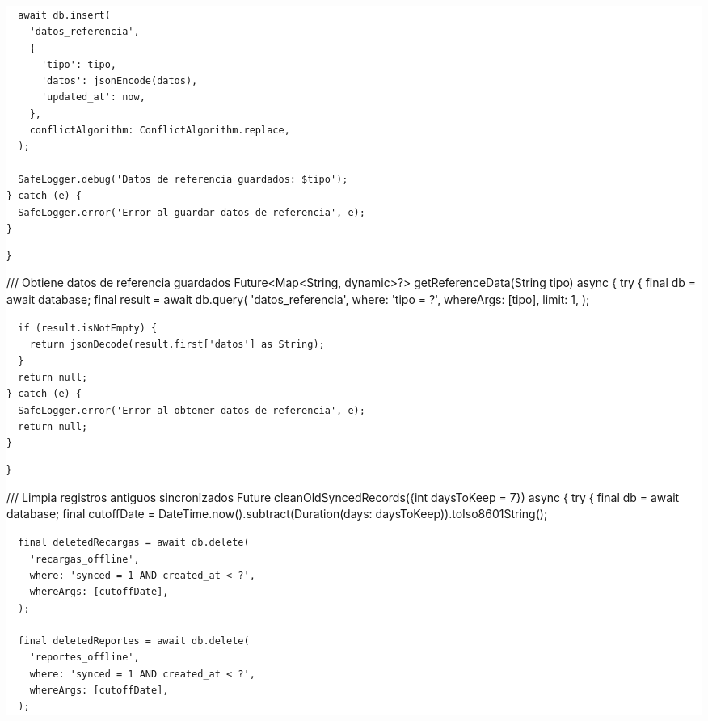       await db.insert(
        'datos_referencia',
        {
          'tipo': tipo,
          'datos': jsonEncode(datos),
          'updated_at': now,
        },
        conflictAlgorithm: ConflictAlgorithm.replace,
      );

      SafeLogger.debug('Datos de referencia guardados: $tipo');
    } catch (e) {
      SafeLogger.error('Error al guardar datos de referencia', e);
    }
  }

  /// Obtiene datos de referencia guardados
  Future<Map<String, dynamic>?> getReferenceData(String tipo) async {
    try {
      final db = await database;
      final result = await db.query(
        'datos_referencia',
        where: 'tipo = ?',
        whereArgs: [tipo],
        limit: 1,
      );

      if (result.isNotEmpty) {
        return jsonDecode(result.first['datos'] as String);
      }
      return null;
    } catch (e) {
      SafeLogger.error('Error al obtener datos de referencia', e);
      return null;
    }
  }

  /// Limpia registros antiguos sincronizados
  Future<void> cleanOldSyncedRecords({int daysToKeep = 7}) async {
    try {
      final db = await database;
      final cutoffDate =
          DateTime.now().subtract(Duration(days: daysToKeep)).toIso8601String();

      final deletedRecargas = await db.delete(
        'recargas_offline',
        where: 'synced = 1 AND created_at < ?',
        whereArgs: [cutoffDate],
      );

      final deletedReportes = await db.delete(
        'reportes_offline',
        where: 'synced = 1 AND created_at < ?',
        whereArgs: [cutoffDate],
      );
